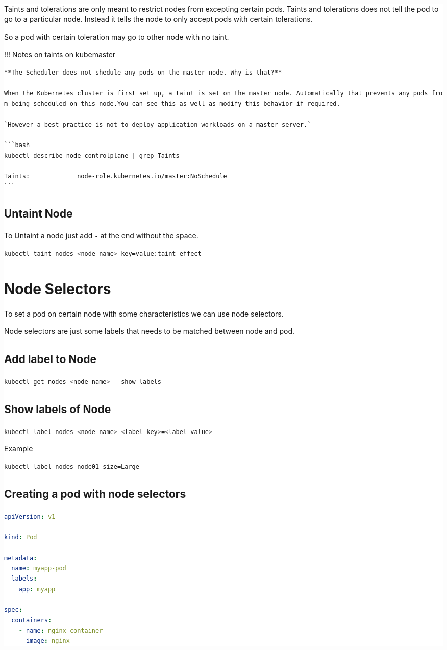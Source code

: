 Taints and tolerations are only meant to restrict nodes from excepting certain pods. Taints and tolerations does not tell the pod to go to a particular node. Instead it tells the node to only accept pods with certain tolerations.

So a pod with certain toleration may go to other node with no taint.

!!! Notes on taints on kubemaster

    **The Scheduler does not shedule any pods on the master node. Why is that?**
    
    When the Kubernetes cluster is first set up, a taint is set on the master node. Automatically that prevents any pods from being scheduled on this node.You can see this as well as modify this behavior if required.

    `However a best practice is not to deploy application workloads on a master server.` 
    
    ```bash
    kubectl describe node controlplane | grep Taints
    ------------------------------------------------
    Taints:             node-role.kubernetes.io/master:NoSchedule
    ```

## **Untaint Node**

To Untaint a node just add `-` at the end without the space.
```bash
kubectl taint nodes <node-name> key=value:taint-effect-
```

# **Node Selectors**

To set a pod on certain node with some characteristics we can use node selectors.

Node selectors are just some labels that needs to be matched between node and pod.

## **Add label to Node**

```bash
kubectl get nodes <node-name> --show-labels
```
## **Show labels of Node**

```bash
kubectl label nodes <node-name> <label-key>=<label-value>
```
Example

```bash
kubectl label nodes node01 size=Large
```

## **Creating a pod with node selectors**

```yaml
apiVersion: v1

kind: Pod

metadata:
  name: myapp-pod
  labels:
    app: myapp

spec:
  containers:
    - name: nginx-container
      image: nginx
```